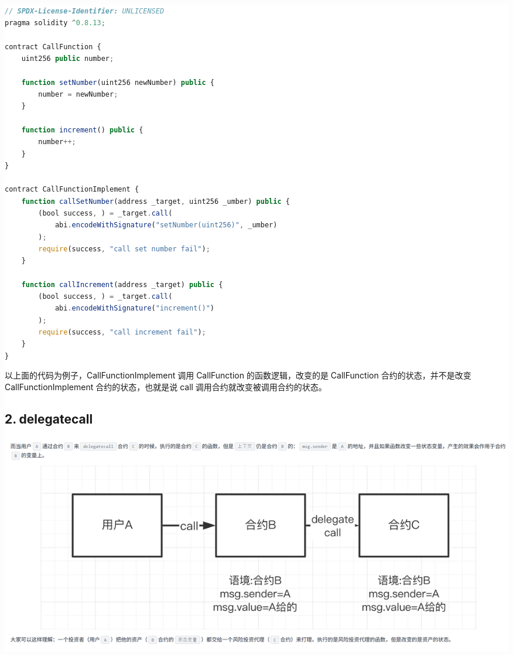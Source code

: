 ```TypeScript
// SPDX-License-Identifier: UNLICENSED
pragma solidity ^0.8.13;

contract CallFunction {
    uint256 public number;

    function setNumber(uint256 newNumber) public {
        number = newNumber;
    }

    function increment() public {
        number++;
    }
}

contract CallFunctionImplement {
    function callSetNumber(address _target, uint256 _umber) public {
        (bool success, ) = _target.call(
            abi.encodeWithSignature("setNumber(uint256)", _umber)
        );
        require(success, "call set number fail");
    }

    function callIncrement(address _target) public {
        (bool success, ) = _target.call(
            abi.encodeWithSignature("increment()")
        );
        require(success, "call increment fail");
    }
}
```

以上面的代码为例子，CallFunctionImplement 调用 CallFunction 的函数逻辑，改变的是 CallFunction 合约的状态，并不是改变 CallFunctionImplement 合约的状态，也就是说 call 调用合约就改变被调用合约的状态。

## 2. delegatecall

![delegateCall](imgs/delegateCall.png)
